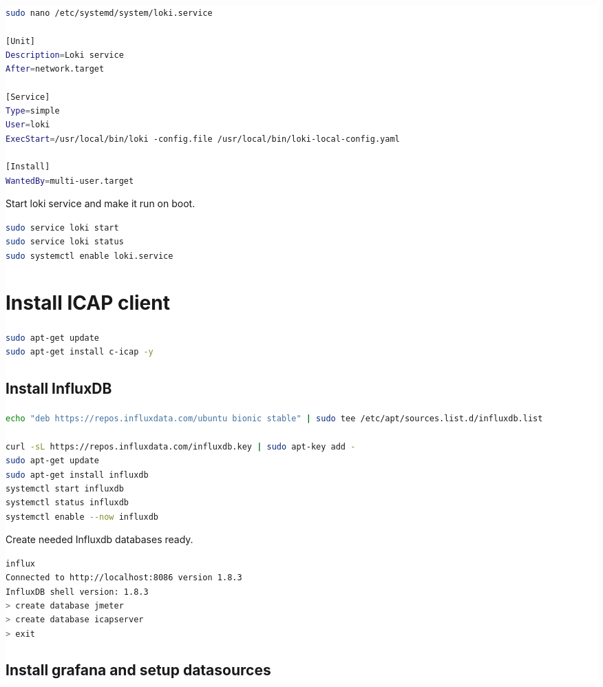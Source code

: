 ```bash
sudo nano /etc/systemd/system/loki.service

[Unit]
Description=Loki service
After=network.target

[Service]
Type=simple
User=loki
ExecStart=/usr/local/bin/loki -config.file /usr/local/bin/loki-local-config.yaml

[Install]
WantedBy=multi-user.target

```

Start loki service and make it run on boot.

```bash
sudo service loki start
sudo service loki status
sudo systemctl enable loki.service
```
# Install ICAP client
```bash
sudo apt-get update
sudo apt-get install c-icap -y
```

## Install InfluxDB

```bash
echo "deb https://repos.influxdata.com/ubuntu bionic stable" | sudo tee /etc/apt/sources.list.d/influxdb.list

curl -sL https://repos.influxdata.com/influxdb.key | sudo apt-key add -
sudo apt-get update
sudo apt-get install influxdb
systemctl start influxdb
systemctl status influxdb
systemctl enable --now influxdb
```
Create needed Influxdb databases ready.

```bash
influx
Connected to http://localhost:8086 version 1.8.3
InfluxDB shell version: 1.8.3
> create database jmeter
> create database icapserver
> exit

```
## Install grafana and setup datasources
